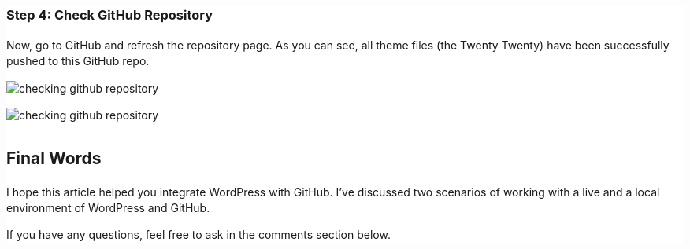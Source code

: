 ### Step 4: Check GitHub Repository

Now, go to GitHub and refresh the repository page. As you can see, all theme files (the Twenty Twenty) have been successfully pushed to this GitHub repo.

![checking github repository](https://www.cloudways.com/blog/wp-content/uploads/check-repository-300x210.png)

![checking github repository](https://www.cloudways.com/blog/wp-content/uploads/check-repository-300x210.png)

Final Words
-----------

I hope this article helped you integrate WordPress with GitHub. I’ve discussed two scenarios of working with a live and a local environment of WordPress and GitHub.

If you have any questions, feel free to ask in the comments section below.